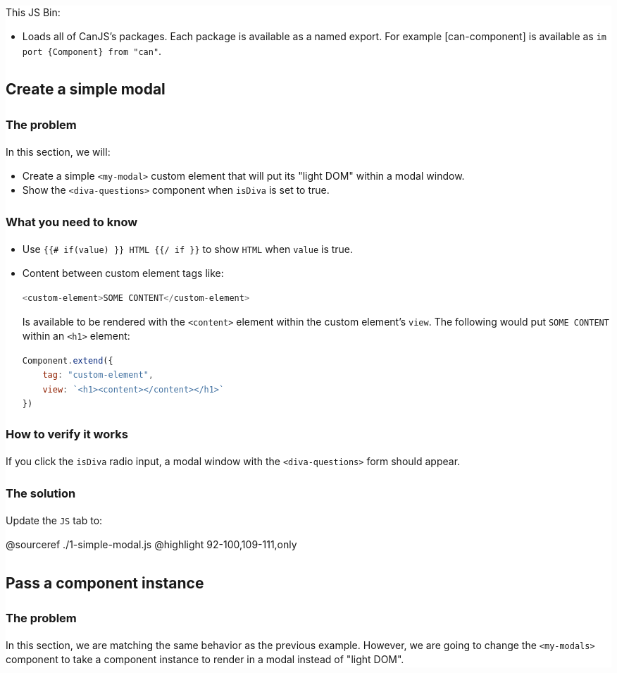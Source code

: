 
This JS Bin:

- Loads all of CanJS’s packages. Each package is available as a named export.  For example [can-component]
  is available as `import {Component} from "can"`.



## Create a simple modal ##

### The problem

In this section, we will:

- Create a simple `<my-modal>` custom element that will put its "light DOM"
  within a modal window.
- Show the `<diva-questions>` component when `isDiva` is set to true.

### What you need to know

- Use `{{# if(value) }} HTML {{/ if }}` to show `HTML` when `value` is true.
- Content between custom element tags like:
  ```js
  <custom-element>SOME CONTENT</custom-element>
  ```
  Is available to be rendered with the `<content>` element within the
  custom element’s `view`.  The following would put `SOME CONTENT` within
  an `<h1>` element:

  ```js
  Component.extend({
      tag: "custom-element",
      view: `<h1><content></content></h1>`
  })
  ```

### How to verify it works

If you click the `isDiva` radio input, a modal window with the `<diva-questions>`
form should appear.

### The solution

Update the `JS` tab to:

@sourceref ./1-simple-modal.js
@highlight 92-100,109-111,only

## Pass a component instance ##

### The problem

In this section, we are matching the same behavior as the
previous example.  However, we are going to change the `<my-modals>`
component to take a component instance to render
in a modal instead of "light DOM".
